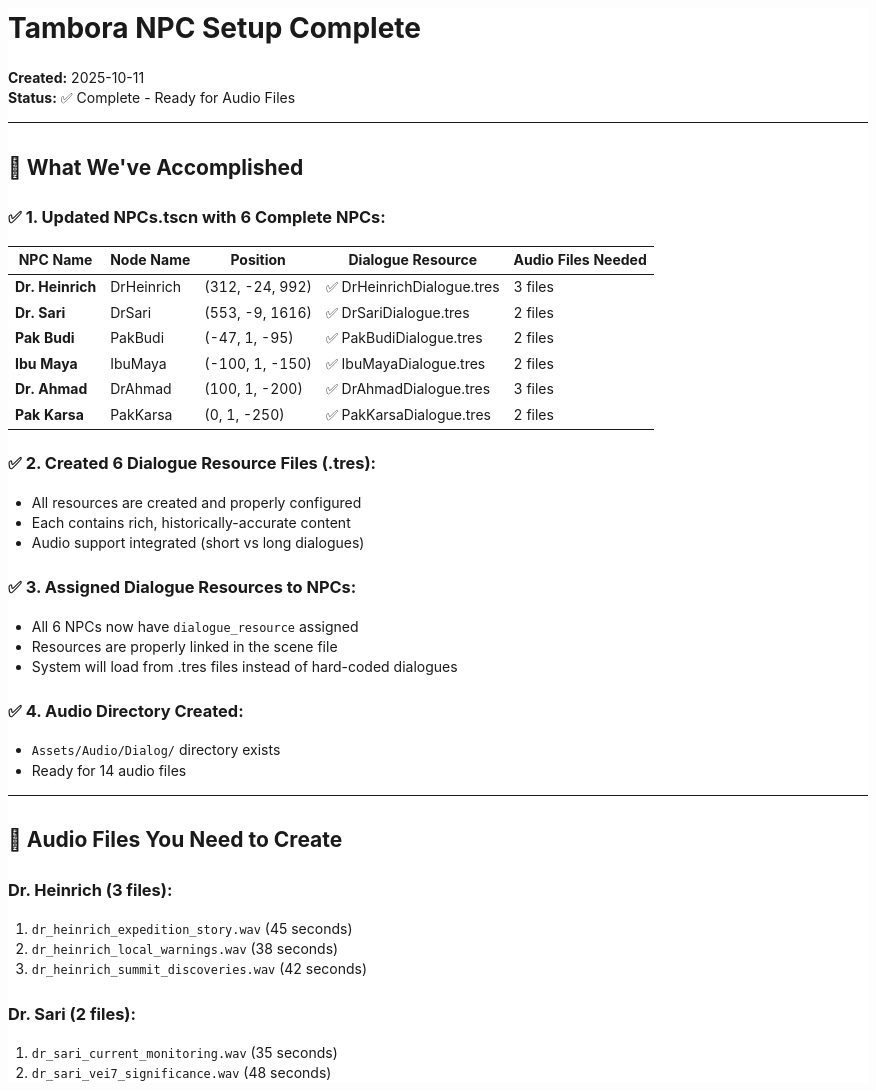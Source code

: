 # Tambora NPC Setup Complete

**Created:** 2025-10-11  
**Status:** ✅ Complete - Ready for Audio Files

---

## 🎯 **What We've Accomplished**

### **✅ 1. Updated NPCs.tscn with 6 Complete NPCs:**

| NPC Name | Node Name | Position | Dialogue Resource | Audio Files Needed |
|----------|-----------|----------|-------------------|-------------------|
| **Dr. Heinrich** | DrHeinrich | (312, -24, 992) | ✅ DrHeinrichDialogue.tres | 3 files |
| **Dr. Sari** | DrSari | (553, -9, 1616) | ✅ DrSariDialogue.tres | 2 files |
| **Pak Budi** | PakBudi | (-47, 1, -95) | ✅ PakBudiDialogue.tres | 2 files |
| **Ibu Maya** | IbuMaya | (-100, 1, -150) | ✅ IbuMayaDialogue.tres | 2 files |
| **Dr. Ahmad** | DrAhmad | (100, 1, -200) | ✅ DrAhmadDialogue.tres | 3 files |
| **Pak Karsa** | PakKarsa | (0, 1, -250) | ✅ PakKarsaDialogue.tres | 2 files |

### **✅ 2. Created 6 Dialogue Resource Files (.tres):**
- All resources are created and properly configured
- Each contains rich, historically-accurate content
- Audio support integrated (short vs long dialogues)

### **✅ 3. Assigned Dialogue Resources to NPCs:**
- All 6 NPCs now have `dialogue_resource` assigned
- Resources are properly linked in the scene file
- System will load from .tres files instead of hard-coded dialogues

### **✅ 4. Audio Directory Created:**
- `Assets/Audio/Dialog/` directory exists
- Ready for 14 audio files

---

## 🎵 **Audio Files You Need to Create**

### **Dr. Heinrich (3 files):**
1. `dr_heinrich_expedition_story.wav` (45 seconds)
2. `dr_heinrich_local_warnings.wav` (38 seconds)  
3. `dr_heinrich_summit_discoveries.wav` (42 seconds)

### **Dr. Sari (2 files):**
1. `dr_sari_current_monitoring.wav` (35 seconds)
2. `dr_sari_vei7_significance.wav` (48 seconds)
